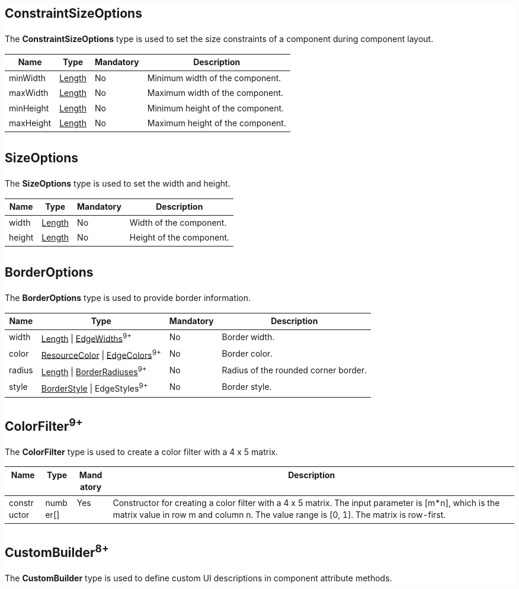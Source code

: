 ## ConstraintSizeOptions

The **ConstraintSizeOptions** type is used to set the size constraints of a component during component layout.

| Name       | Type               | Mandatory  | Description     |
| --------- | ----------------- | ---- | ------- |
| minWidth  | [Length](#length) | No   | Minimum width of the component.|
| maxWidth  | [Length](#length) | No   | Maximum width of the component.|
| minHeight | [Length](#length) | No   | Minimum height of the component.|
| maxHeight | [Length](#length) | No   | Maximum height of the component.|

## SizeOptions

The **SizeOptions** type is used to set the width and height.

| Name    | Type               | Mandatory  | Description   |
| ------ | ----------------- | ---- | ----- |
| width  | [Length](#length) | No   | Width of the component.|
| height | [Length](#length) | No   | Height of the component.|


## BorderOptions

The **BorderOptions** type is used to provide border information.

| Name    | Type                                      | Mandatory  | Description     |
| ------ | ---------------------------------------- | ---- | ------- |
| width  | [Length](#length)  \| [EdgeWidths](#edgewidths9)<sup>9+</sup> | No   | Border width.  |
| color  | [ResourceColor](#resourcecolor) \| [EdgeColors](#edgecolors9)<sup>9+</sup> | No   | Border color.  |
| radius | [Length](#length) \| [BorderRadiuses](#borderradiuses9)<sup>9+</sup> | No   | Radius of the rounded corner border.|
| style  | [BorderStyle](ts-appendix-enums.md#borderstyle)  \| EdgeStyles<sup>9+</sup> | No   | Border style.  |

## ColorFilter<sup>9+</sup>

The **ColorFilter** type is used to create a color filter with a 4 x 5 matrix.

| Name         | Type      | Mandatory  | Description                                      |
| ----------- | -------- | ---- | ---------------------------------------- |
| constructor | number[] | Yes   | Constructor for creating a color filter with a 4 x 5 matrix. The input parameter is [m*n], which is the matrix value in row m and column n. The value range is [0, 1]. The matrix is row-first.|


## CustomBuilder<sup>8+</sup>

The **CustomBuilder** type is used to define custom UI descriptions in component attribute methods.
